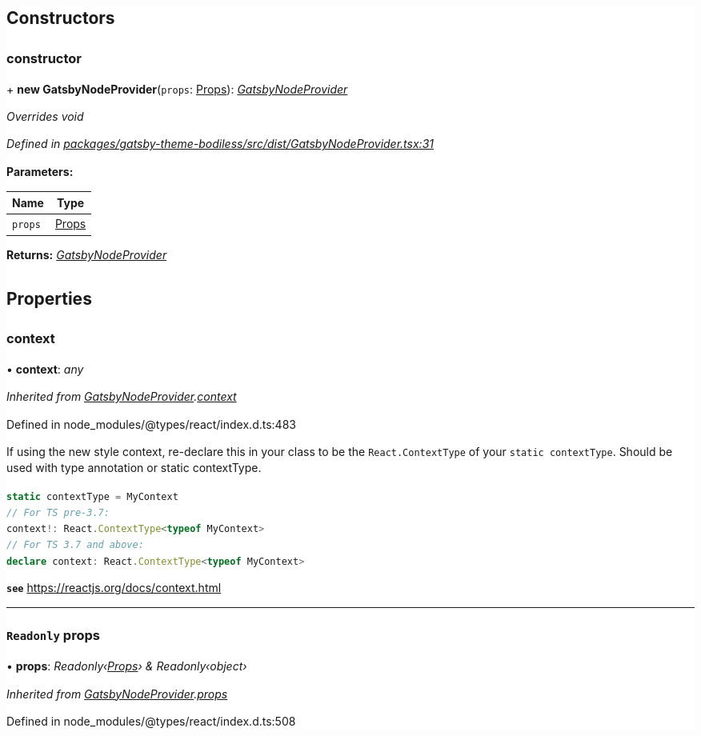 ## Constructors

###  constructor

\+ **new GatsbyNodeProvider**(`props`: [Props](../globals.md#props)): *[GatsbyNodeProvider](gatsbynodeprovider.md)*

*Overrides void*

*Defined in [packages/gatsby-theme-bodiless/src/dist/GatsbyNodeProvider.tsx:31](https://github.com/johnsonandjohnson/Bodiless-JS/blob/e5d7a76/packages/gatsby-theme-bodiless/src/dist/GatsbyNodeProvider.tsx#L31)*

**Parameters:**

Name | Type |
------ | ------ |
`props` | [Props](../globals.md#props) |

**Returns:** *[GatsbyNodeProvider](gatsbynodeprovider.md)*

## Properties

###  context

• **context**: *any*

*Inherited from [GatsbyNodeProvider](gatsbynodeprovider.md).[context](gatsbynodeprovider.md#context)*

Defined in node_modules/@types/react/index.d.ts:483

If using the new style context, re-declare this in your class to be the
`React.ContextType` of your `static contextType`.
Should be used with type annotation or static contextType.

```ts
static contextType = MyContext
// For TS pre-3.7:
context!: React.ContextType<typeof MyContext>
// For TS 3.7 and above:
declare context: React.ContextType<typeof MyContext>
```

**`see`** https://reactjs.org/docs/context.html

___

### `Readonly` props

• **props**: *Readonly‹[Props](../globals.md#props)› & Readonly‹object›*

*Inherited from [GatsbyNodeProvider](gatsbynodeprovider.md).[props](gatsbynodeprovider.md#readonly-props)*

Defined in node_modules/@types/react/index.d.ts:508
